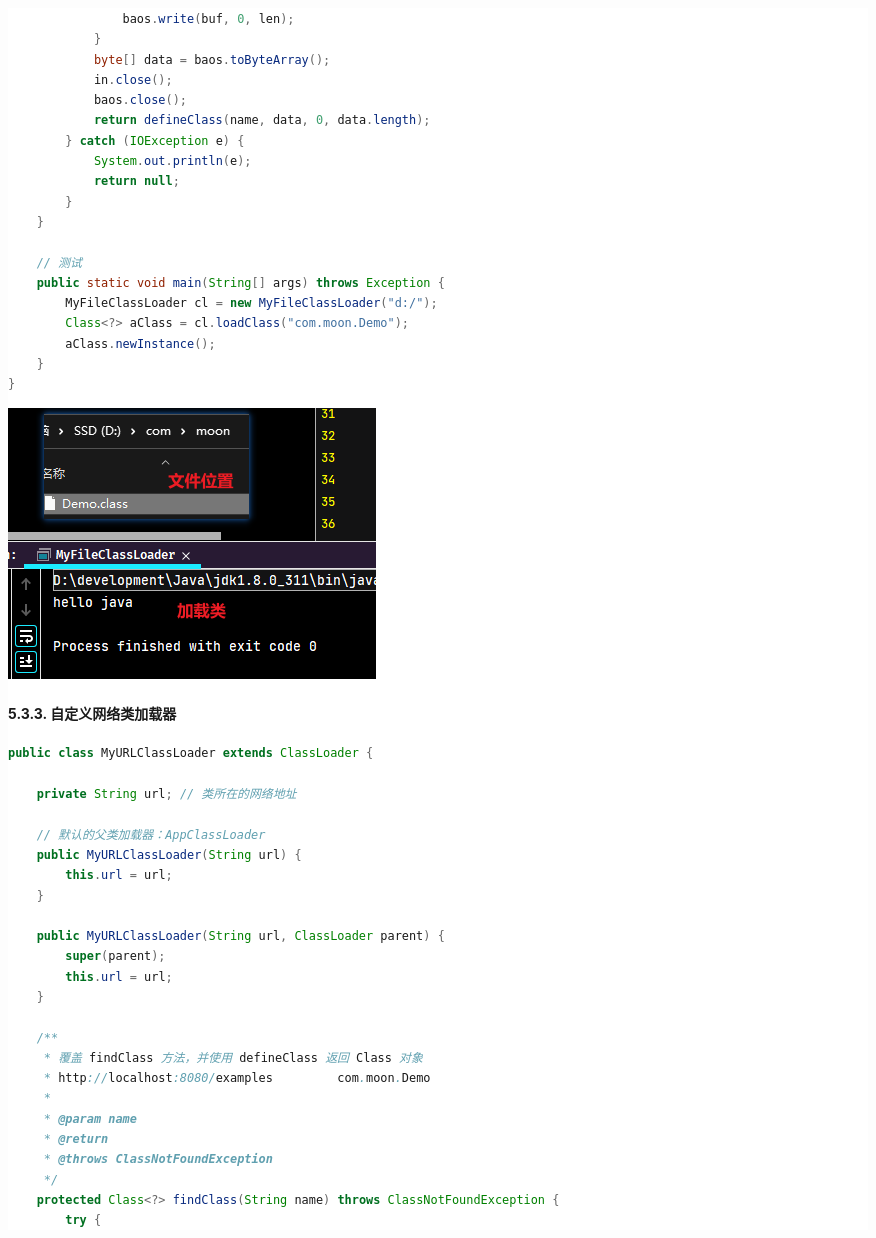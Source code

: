 ```java
                baos.write(buf, 0, len);
            }
            byte[] data = baos.toByteArray();
            in.close();
            baos.close();
            return defineClass(name, data, 0, data.length);
        } catch (IOException e) {
            System.out.println(e);
            return null;
        }
    }

    // 测试
    public static void main(String[] args) throws Exception {
        MyFileClassLoader cl = new MyFileClassLoader("d:/");
        Class<?> aClass = cl.loadClass("com.moon.Demo");
        aClass.newInstance();
    }
}
```

![](images/473441422221263.png)

#### 5.3.3. 自定义网络类加载器

```java
public class MyURLClassLoader extends ClassLoader {

    private String url; // 类所在的网络地址

    // 默认的父类加载器：AppClassLoader
    public MyURLClassLoader(String url) {
        this.url = url;
    }

    public MyURLClassLoader(String url, ClassLoader parent) {
        super(parent);
        this.url = url;
    }

    /**
     * 覆盖 findClass 方法，并使用 defineClass 返回 Class 对象
     * http://localhost:8080/examples         com.moon.Demo
     *
     * @param name
     * @return
     * @throws ClassNotFoundException
     */
    protected Class<?> findClass(String name) throws ClassNotFoundException {
        try {
```